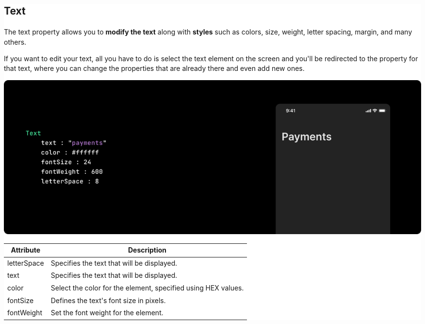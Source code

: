 ## Text
The text property allows you to **modify the text** along with **styles** such as colors, size, weight, letter spacing, margin, and many others.

If you want to edit your text, all you have to do is select the text element on the screen and you'll be redirected to the property for that text, where you can change the properties that are already there and even add new ones.

![Example banner](./img/Text.png)

<table className="table-key keyboardKey">
  <thead>
    <tr>
      <th>Attribute</th>
      <th>Description</th>
    </tr>
  </thead>
  <tbody>
    <tr>
      <td>letterSpace</td>
      <td>Specifies the text that will be displayed.</td>
    </tr>
    <tr>
      <td>text</td>
      <td>Specifies the text that will be displayed.</td>
    </tr>
    <tr>
      <td>color</td>
      <td>Select the color for the element, specified using HEX values.</td>
    </tr>
    <tr>
      <td>fontSize</td>
      <td>Defines the text's font size in pixels.</td>
    </tr>
    <tr>
      <td>fontWeight</td>
      <td>Set the font weight for the element.</td>
    </tr>
  </tbody>
</table>
